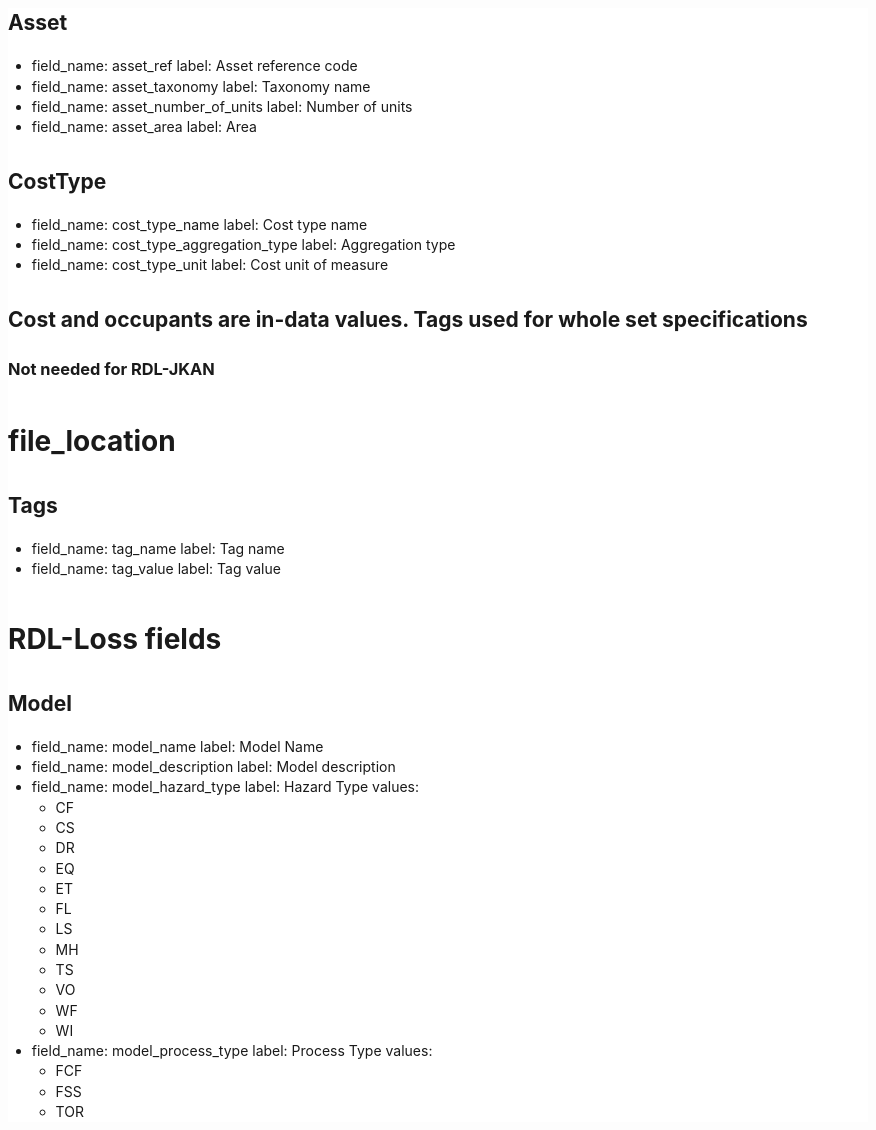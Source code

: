   ## Asset
  - field_name: asset_ref
    label: Asset reference code
  - field_name: asset_taxonomy
    label: Taxonomy name
  - field_name: asset_number_of_units
    label: Number of units
  - field_name: asset_area
    label: Area

  ## CostType
  - field_name: cost_type_name
    label: Cost type name
  - field_name: cost_type_aggregation_type
    label: Aggregation type
  - field_name: cost_type_unit
    label: Cost unit of measure
      
  ## Cost and occupants are in-data values. Tags used for whole set specifications
  ### Not needed for RDL-JKAN
  # file_location

  ## Tags
  - field_name: tag_name
    label: Tag name
  - field_name: tag_value
    label: Tag value

  # RDL-Loss fields
  ## Model
  - field_name: model_name
    label: Model Name
  - field_name: model_description
    label: Model description
  - field_name: model_hazard_type
    label: Hazard Type
    values:
      - CF
      - CS
      - DR
      - EQ
      - ET
      - FL
      - LS 
      - MH
      - TS
      - VO
      - WF
      - WI
  - field_name: model_process_type
    label: Process Type
    values:
      - FCF
      - FSS
      - TOR